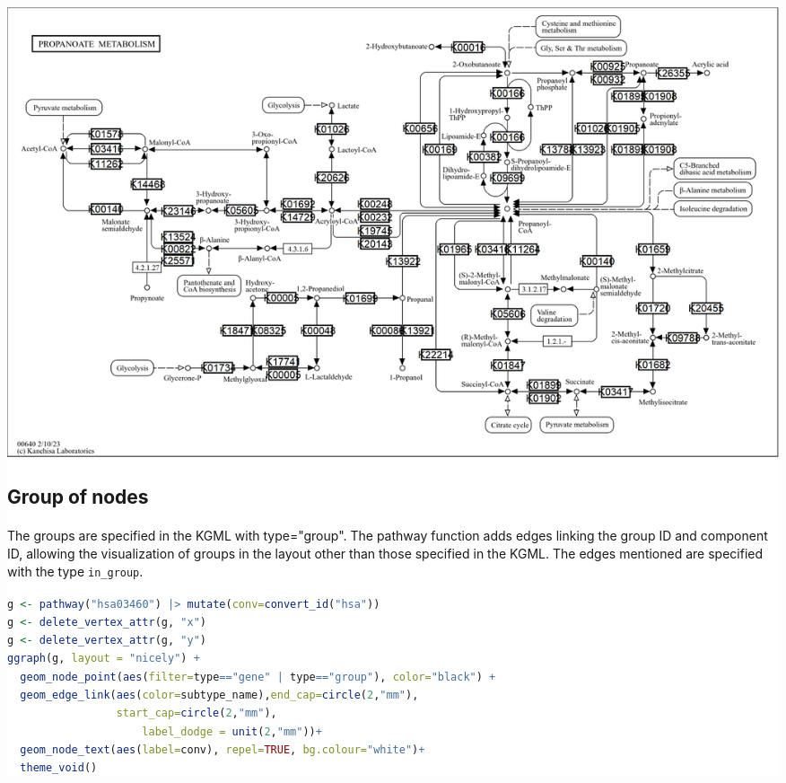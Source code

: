 <img src="01-pathway_files/figure-html/raster4-1.png" width="100%" style="display: block; margin: auto;" />

## Group of nodes

The groups are specified in the KGML with type="group". The pathway function adds edges linking the group ID and component ID, allowing the visualization of groups in the layout other than those specified in the KGML. The edges mentioned are specified with the type `in_group`.


```r
g <- pathway("hsa03460") |> mutate(conv=convert_id("hsa"))
g <- delete_vertex_attr(g, "x")
g <- delete_vertex_attr(g, "y")
ggraph(g, layout = "nicely") +
  geom_node_point(aes(filter=type=="gene" | type=="group"), color="black") +
  geom_edge_link(aes(color=subtype_name),end_cap=circle(2,"mm"),
                 start_cap=circle(2,"mm"),
                     label_dodge = unit(2,"mm"))+
  geom_node_text(aes(label=conv), repel=TRUE, bg.colour="white")+
  theme_void()
```
